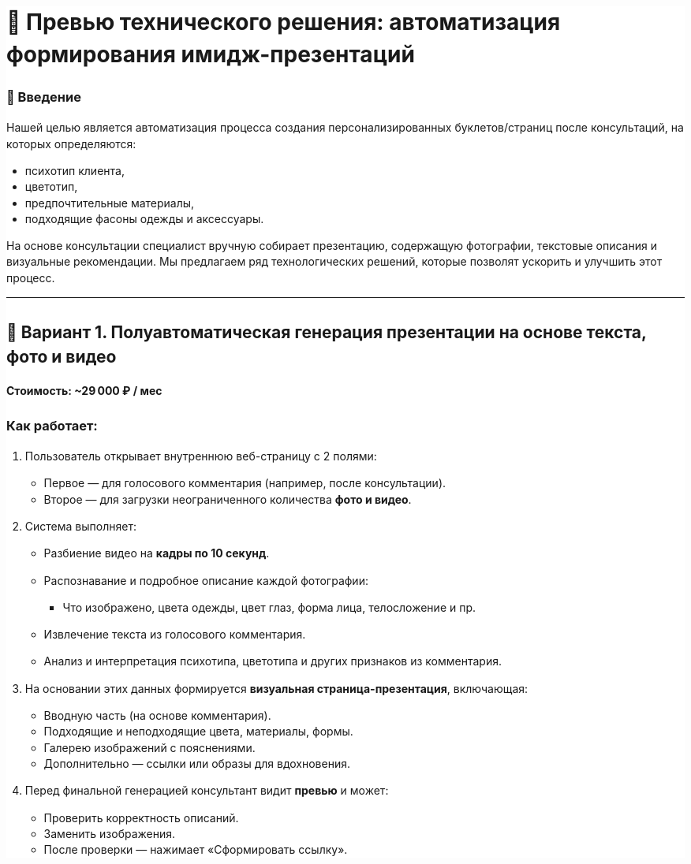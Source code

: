 
# 📄 **Превью технического решения: автоматизация формирования имидж-презентаций**



### 🔹 Введение

Нашей целью является автоматизация процесса создания персонализированных буклетов/страниц после консультаций, на которых определяются:

* психотип клиента,
* цветотип,
* предпочтительные материалы,
* подходящие фасоны одежды и аксессуары.

На основе консультации специалист вручную собирает презентацию, содержащую фотографии, текстовые описания и визуальные рекомендации. Мы предлагаем ряд технологических решений, которые позволят ускорить и улучшить этот процесс.

---

## 🔸 Вариант 1. **Полуавтоматическая генерация презентации на основе текста, фото и видео**

**Стоимость: \~29 000 ₽ / мес**

### Как работает:

1. Пользователь открывает внутреннюю веб-страницу с 2 полями:

   * Первое — для голосового комментария (например, после консультации).
   * Второе — для загрузки неограниченного количества **фото и видео**.

2. Система выполняет:

   * Разбиение видео на **кадры по 10 секунд**.
   * Распознавание и подробное описание каждой фотографии:

     * Что изображено, цвета одежды, цвет глаз, форма лица, телосложение и пр.
   * Извлечение текста из голосового комментария.
   * Анализ и интерпретация психотипа, цветотипа и других признаков из комментария.

3. На основании этих данных формируется **визуальная страница-презентация**, включающая:

   * Вводную часть (на основе комментария).
   * Подходящие и неподходящие цвета, материалы, формы.
   * Галерею изображений с пояснениями.
   * Дополнительно — ссылки или образы для вдохновения.

4. Перед финальной генерацией консультант видит **превью** и может:

   * Проверить корректность описаний.
   * Заменить изображения.
   * После проверки — нажимает «Сформировать ссылку».
